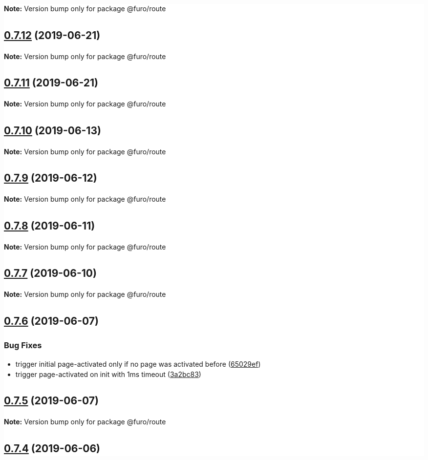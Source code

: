 **Note:** Version bump only for package @furo/route

## [0.7.12](https://github.com/veith/FuroBaseComponents/compare/@furo/route@0.7.11...@furo/route@0.7.12) (2019-06-21)

**Note:** Version bump only for package @furo/route

## [0.7.11](https://github.com/veith/FuroBaseComponents/compare/@furo/route@0.7.10...@furo/route@0.7.11) (2019-06-21)

**Note:** Version bump only for package @furo/route

## [0.7.10](https://github.com/veith/FuroBaseComponents/compare/@furo/route@0.7.9...@furo/route@0.7.10) (2019-06-13)

**Note:** Version bump only for package @furo/route

## [0.7.9](https://github.com/veith/FuroBaseComponents/compare/@furo/route@0.7.8...@furo/route@0.7.9) (2019-06-12)

**Note:** Version bump only for package @furo/route

## [0.7.8](https://github.com/veith/FuroBaseComponents/compare/@furo/route@0.7.7...@furo/route@0.7.8) (2019-06-11)

**Note:** Version bump only for package @furo/route

## [0.7.7](https://github.com/veith/FuroBaseComponents/compare/@furo/route@0.7.6...@furo/route@0.7.7) (2019-06-10)

**Note:** Version bump only for package @furo/route

## [0.7.6](https://github.com/veith/FuroBaseComponents/compare/@furo/route@0.7.5...@furo/route@0.7.6) (2019-06-07)

### Bug Fixes

- trigger initial page-activated only if no page was activated before ([65029ef](https://github.com/veith/FuroBaseComponents/commit/65029ef))
- trigger page-activated on init with 1ms timeout ([3a2bc83](https://github.com/veith/FuroBaseComponents/commit/3a2bc83))

## [0.7.5](https://github.com/veith/FuroBaseComponents/compare/@furo/route@0.7.4...@furo/route@0.7.5) (2019-06-07)

**Note:** Version bump only for package @furo/route

## [0.7.4](https://github.com/veith/FuroBaseComponents/compare/@furo/route@0.7.3...@furo/route@0.7.4) (2019-06-06)
